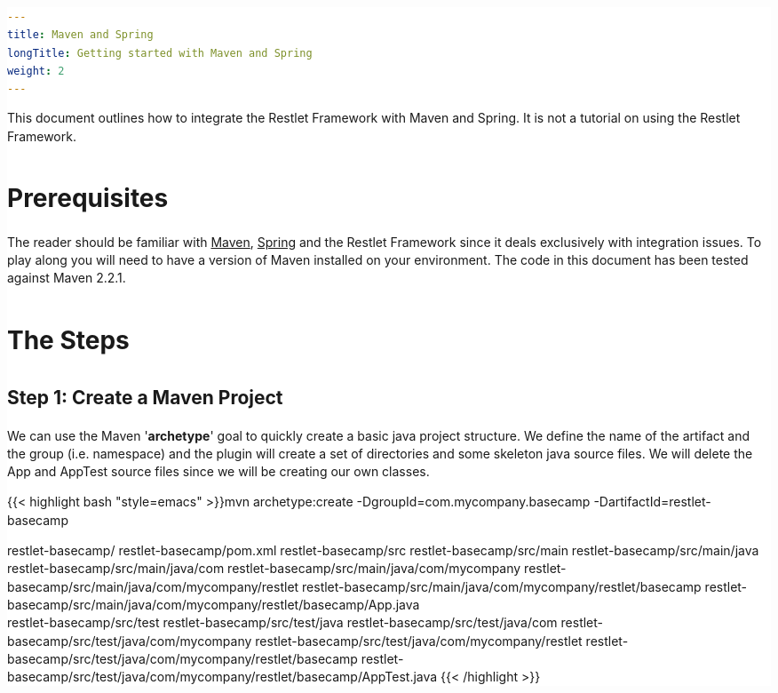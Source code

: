 ```yaml
---
title: Maven and Spring
longTitle: Getting started with Maven and Spring
weight: 2
---
```


This document outlines how to integrate the Restlet Framework with Maven
and Spring. It is not a tutorial on using the Restlet Framework.

# Prerequisites

The reader should be familiar with [Maven](http://maven.apache.org/),
[Spring](http://www.springsource.org/) and the Restlet Framework since it
deals exclusively with integration
issues. To play along you will need to have a version of Maven installed
on your environment. The code in this document has been tested against
Maven 2.2.1.

# The Steps

## Step 1: Create a Maven Project

We can use the Maven '**archetype**' goal to quickly create a basic java
project structure. We define the name of the artifact and the group
(i.e. namespace) and the plugin will create a set of directories and
some skeleton java source files. We will delete the App and AppTest
source files since we will be creating our own classes.

{{< highlight bash "style=emacs" >}}mvn archetype:create -DgroupId=com.mycompany.basecamp -DartifactId=restlet-basecamp

restlet-basecamp/
restlet-basecamp/pom.xml
restlet-basecamp/src
restlet-basecamp/src/main
restlet-basecamp/src/main/java
restlet-basecamp/src/main/java/com
restlet-basecamp/src/main/java/com/mycompany
restlet-basecamp/src/main/java/com/mycompany/restlet
restlet-basecamp/src/main/java/com/mycompany/restlet/basecamp
restlet-basecamp/src/main/java/com/mycompany/restlet/basecamp/App.java  
restlet-basecamp/src/test
restlet-basecamp/src/test/java
restlet-basecamp/src/test/java/com
restlet-basecamp/src/test/java/com/mycompany
restlet-basecamp/src/test/java/com/mycompany/restlet
restlet-basecamp/src/test/java/com/mycompany/restlet/basecamp
restlet-basecamp/src/test/java/com/mycompany/restlet/basecamp/AppTest.java
{{< /highlight >}}
